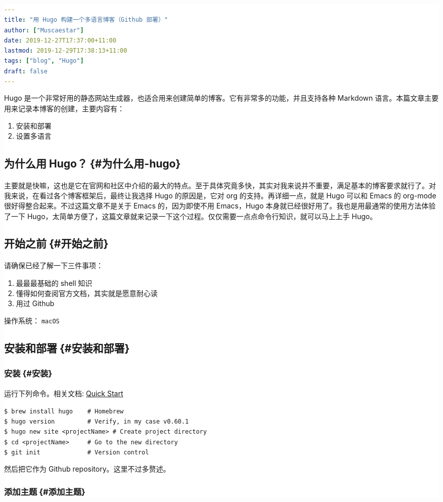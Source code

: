 ```yaml
---
title: "用 Hugo 构建一个多语言博客（Github 部署）"
author: ["Muscaestar"]
date: 2019-12-27T17:37:00+11:00
lastmod: 2019-12-29T17:38:13+11:00
tags: ["blog", "Hugo"]
draft: false
---
```


Hugo 是一个非常好用的静态网站生成器，也适合用来创建简单的博客。它有非常多的功能，并且支持各种 Markdown 语言。本篇文章主要用来记录本博客的创建，主要内容有：

1.  安装和部署
2.  设置多语言




## 为什么用 Hugo？ {#为什么用-hugo}

主要就是快嘛，这也是它在官网和社区中介绍的最大的特点。至于具体究竟多快，其实对我来说并不重要，满足基本的博客要求就行了。对我来说，在看过各个博客框架后，最终让我选择 Hugo 的原因是，它对 org 的支持。再详细一点，就是 Hugo 可以和 Emacs 的 org-mode 很好得整合起来。不过这篇文章不是关于 Emacs 的，因为即使不用 Emacs，Hugo 本身就已经很好用了。我也是用最通常的使用方法体验了一下 Hugo，太简单方便了，这篇文章就来记录一下这个过程。仅仅需要一点点命令行知识，就可以马上上手 Hugo。


## 开始之前 {#开始之前}

请确保已经了解一下三件事项：

1.  最最最基础的 shell 知识
2.  懂得如何查阅官方文档，其实就是愿意耐心读
3.  用过 Github

操作系统： `macOS`


## 安装和部署 {#安装和部署}


### 安装 {#安装}

运行下列命令。相关文档: [Quick Start](https://gohugo.io/getting-started/quick-start/)

```shell
$ brew install hugo    # Homebrew
$ hugo version         # Verify, in my case v0.60.1
$ hugo new site <projectName> # Create project directory
$ cd <projectName>     # Go to the new directory
$ git init             # Version control
```

然后把它作为 Github repository。这里不过多赘述。


### 添加主题 {#添加主题}
